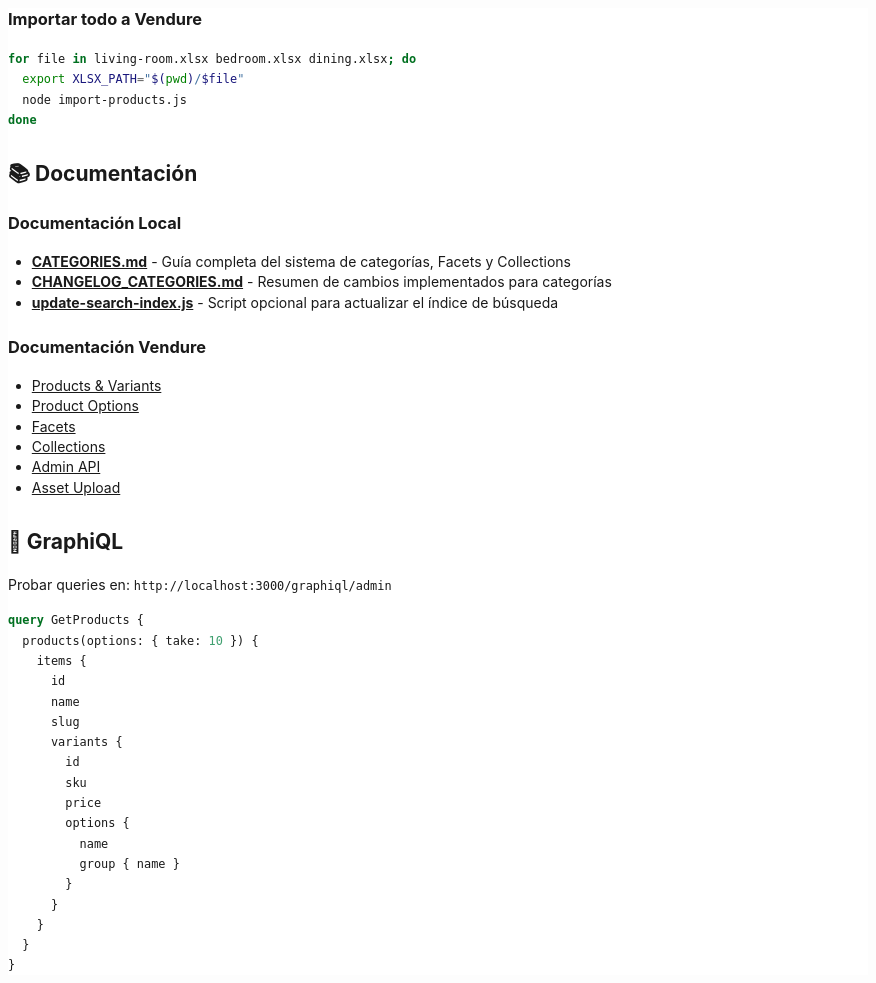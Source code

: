 ### Importar todo a Vendure
```bash
for file in living-room.xlsx bedroom.xlsx dining.xlsx; do
  export XLSX_PATH="$(pwd)/$file"
  node import-products.js
done
```

## 📚 Documentación

### Documentación Local
- **[CATEGORIES.md](./CATEGORIES.md)** - Guía completa del sistema de categorías, Facets y Collections
- **[CHANGELOG_CATEGORIES.md](./CHANGELOG_CATEGORIES.md)** - Resumen de cambios implementados para categorías
- **[update-search-index.js](./update-search-index.js)** - Script opcional para actualizar el índice de búsqueda

### Documentación Vendure
- [Products & Variants](https://docs.vendure.io/guides/developer-guide/product-modeling/)
- [Product Options](https://docs.vendure.io/guides/developer-guide/product-modeling/#product-options)
- [Facets](https://docs.vendure.io/guides/developer-guide/facets/)
- [Collections](https://docs.vendure.io/guides/developer-guide/collections/)
- [Admin API](https://docs.vendure.io/reference/admin-api/)
- [Asset Upload](https://docs.vendure.io/guides/developer-guide/uploading-files/)

## 🎨 GraphiQL

Probar queries en: `http://localhost:3000/graphiql/admin`

```graphql
query GetProducts {
  products(options: { take: 10 }) {
    items {
      id
      name
      slug
      variants {
        id
        sku
        price
        options {
          name
          group { name }
        }
      }
    }
  }
}
```
